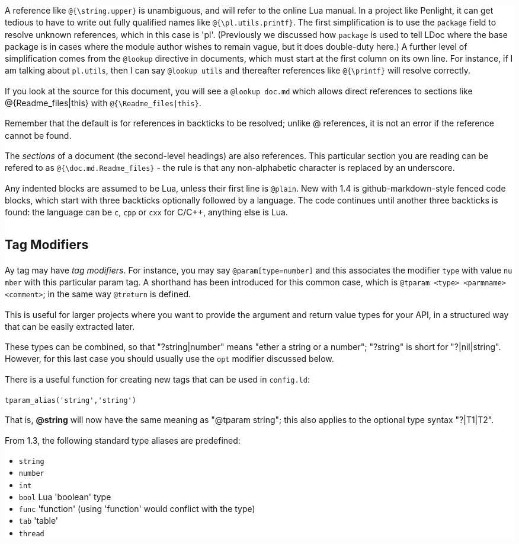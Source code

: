 A reference like `@{\string.upper}` is unambiguous, and will refer to the online Lua manual.
In a project like Penlight, it can get tedious to have to write out fully qualified names
like `@{\pl.utils.printf}`.  The first simplification is to use the `package` field to resolve
unknown references, which in this case is 'pl'. (Previously we discussed how `package` is
used to tell LDoc where the base package is in cases where the module author wishes to
remain vague, but it does double-duty here.)  A further level of simplification comes from
the `@lookup` directive in documents, which must start at the first column on its own line.
For instance, if I am talking about `pl.utils`, then I can say `@lookup utils` and
thereafter references like `@{\printf}` will resolve correctly.

If you look at the source for this document, you will see a `@lookup doc.md` which allows
direct references to sections like @{Readme_files|this} with `@{\Readme_files|this}`.

Remember that the default is for references in backticks to be resolved; unlike @
references, it is not an error if the reference cannot be found.

The _sections_ of a document (the second-level headings) are also references. This
particular section you are reading can be refered to as `@{\doc.md.Readme_files}` - the
rule is that any non-alphabetic character is replaced by an underscore.

Any indented blocks are assumed to be Lua, unless their first line is `@plain`. New
with 1.4 is github-markdown-style fenced code blocks, which start with three backticks
optionally followed by a language. The code continues until another three backticks
is found: the language can be `c`, `cpp` or `cxx` for C/C++, anything else is Lua.

## Tag Modifiers

Ay tag may have _tag modifiers_. For instance, you may say
`@param[type=number]` and this associates the modifier `type` with value `number` with this
particular param tag. A shorthand has been introduced for this common case, which is `@tparam
<type> <parmname> <comment>`; in the same way `@treturn` is defined.

This is useful for larger projects where you want to provide the argument and return value
types for your API, in a structured way that can be easily extracted later.

These types can be combined, so that "?string|number" means "ether a string or a number";
"?string" is short for "?|nil|string". However, for this last case you should usually use the
`opt` modifier discussed below.

There is a useful function for creating new tags that can be used in `config.ld`:

    tparam_alias('string','string')

That is, **@string** will now have the same meaning as "@tparam string"; this also applies
to the optional type syntax "?|T1|T2".

From 1.3, the following standard type aliases are predefined:

  * `string`
  * `number`
  * `int`
  * `bool` Lua 'boolean' type
  * `func` 'function' (using 'function' would conflict with the type)
  *  `tab` 'table'
  * `thread`
